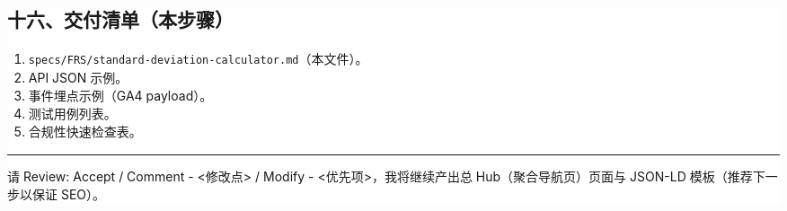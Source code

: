 ## 十六、交付清单（本步骤）

1. `specs/FRS/standard-deviation-calculator.md`（本文件）。
2. API JSON 示例。
3. 事件埋点示例（GA4 payload）。
4. 测试用例列表。
5. 合规性快速检查表。

---

请 Review: Accept / Comment - <修改点> / Modify - <优先项>，我将继续产出总 Hub（聚合导航页）页面与 JSON-LD 模板（推荐下一步以保证 SEO）。
